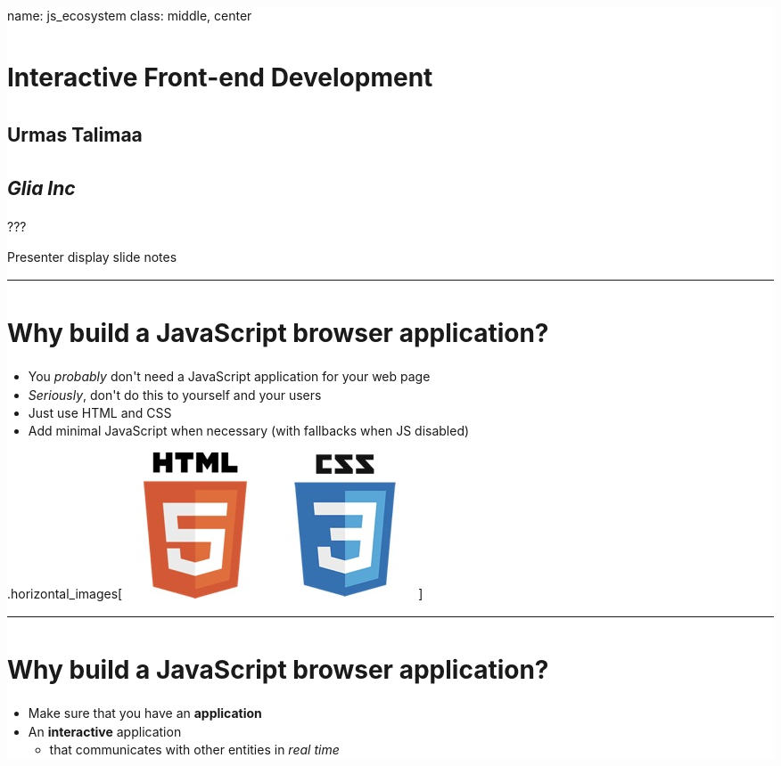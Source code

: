 name: js_ecosystem
class: middle, center

# Interactive Front-end Development

## Urmas Talimaa
## _Glia Inc_

???



Presenter display slide notes

---

# Why build a JavaScript browser application?


* You _probably_ don't need a JavaScript application for your web page
* _Seriously_, don't do this to yourself and your users
* Just use HTML and CSS
* Add minimal JavaScript when necessary (with fallbacks when JS disabled)

.horizontal_images[![HTML5](assets/HTML5.jpg) ![CSS](assets/CSS.jpg)]

---

# Why build a JavaScript browser application?

* Make sure that you have an **application**
* An **interactive** application
	* that communicates with other entities in _real time_
